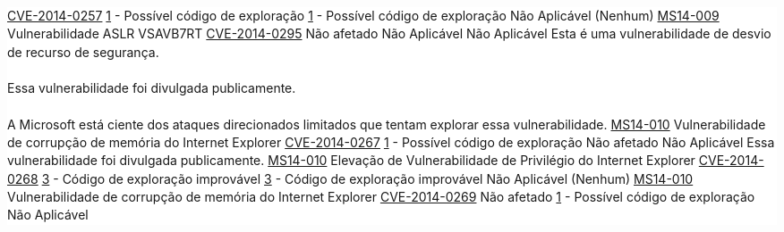 <td style="border:1px solid black;"><a href="http://www.cve.mitre.org/cgi-bin/cvename.cgi?name=cve-2014-0257">CVE-2014-0257</a></td>
<td style="border:1px solid black;"><a href="http://technet.microsoft.com/security/cc998259">1</a> - Possível código de exploração</td>
<td style="border:1px solid black;"><a href="http://technet.microsoft.com/security/cc998259">1</a> - Possível código de exploração</td>
<td style="border:1px solid black;">Não Aplicável</td>
<td style="border:1px solid black;">(Nenhum)</td>
</tr>
<tr class="even">
<td style="border:1px solid black;"><a href="http://technet.microsoft.com/pt-br/security/bulletin/ms14-009">MS14-009</a></td>
<td style="border:1px solid black;">Vulnerabilidade ASLR VSAVB7RT</td>
<td style="border:1px solid black;"><a href="http://www.cve.mitre.org/cgi-bin/cvename.cgi?name=cve-2014-0295">CVE-2014-0295</a></td>
<td style="border:1px solid black;">Não afetado</td>
<td style="border:1px solid black;">Não Aplicável</td>
<td style="border:1px solid black;">Não Aplicável</td>
<td style="border:1px solid black;">Esta é uma vulnerabilidade de desvio de recurso de segurança.<br />
<br />
Essa vulnerabilidade foi divulgada publicamente.<br />
<br />
A Microsoft está ciente dos ataques direcionados limitados que tentam explorar essa vulnerabilidade.</td>
</tr>
<tr class="odd">
<td style="border:1px solid black;"><a href="http://technet.microsoft.com/pt-br/security/bulletin/ms14-010">MS14-010</a></td>
<td style="border:1px solid black;">Vulnerabilidade de corrupção de memória do Internet Explorer</td>
<td style="border:1px solid black;"><a href="http://www.cve.mitre.org/cgi-bin/cvename.cgi?name=cve-2014-0267">CVE-2014-0267</a></td>
<td style="border:1px solid black;"><a href="http://technet.microsoft.com/security/cc998259">1</a> - Possível código de exploração</td>
<td style="border:1px solid black;">Não afetado</td>
<td style="border:1px solid black;">Não Aplicável</td>
<td style="border:1px solid black;">Essa vulnerabilidade foi divulgada publicamente.</td>
</tr>
<tr class="even">
<td style="border:1px solid black;"><a href="http://technet.microsoft.com/pt-br/security/bulletin/ms14-010">MS14-010</a></td>
<td style="border:1px solid black;">Elevação de Vulnerabilidade de Privilégio do Internet Explorer</td>
<td style="border:1px solid black;"><a href="http://www.cve.mitre.org/cgi-bin/cvename.cgi?name=cve-2014-0268">CVE-2014-0268</a></td>
<td style="border:1px solid black;"><a href="http://technet.microsoft.com/security/cc998259">3</a> - Código de exploração improvável</td>
<td style="border:1px solid black;"><a href="http://technet.microsoft.com/security/cc998259">3</a> - Código de exploração improvável</td>
<td style="border:1px solid black;">Não Aplicável</td>
<td style="border:1px solid black;">(Nenhum)</td>
</tr>
<tr class="odd">
<td style="border:1px solid black;"><a href="http://technet.microsoft.com/pt-br/security/bulletin/ms14-010">MS14-010</a></td>
<td style="border:1px solid black;">Vulnerabilidade de corrupção de memória do Internet Explorer</td>
<td style="border:1px solid black;"><a href="http://www.cve.mitre.org/cgi-bin/cvename.cgi?name=cve-2014-0269">CVE-2014-0269</a></td>
<td style="border:1px solid black;">Não afetado</td>
<td style="border:1px solid black;"><a href="http://technet.microsoft.com/security/cc998259">1</a> - Possível código de exploração</td>
<td style="border:1px solid black;">Não Aplicável</td>